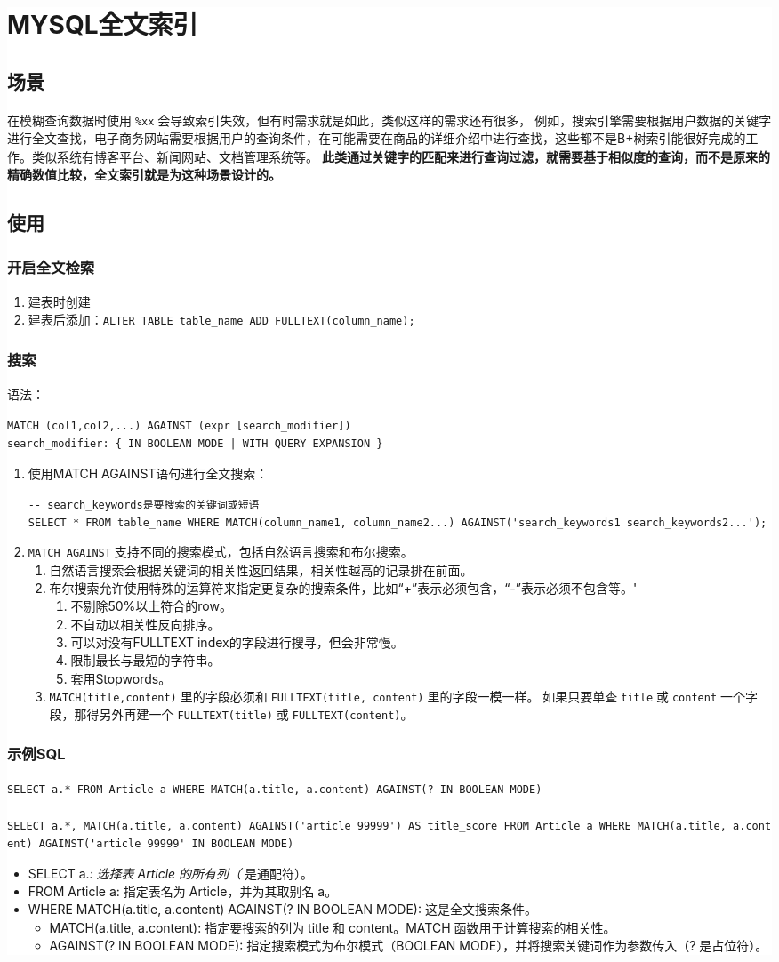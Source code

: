 # MYSQL全文索引

## 场景
在模糊查询数据时使用 `%xx` 会导致索引失效，但有时需求就是如此，类似这样的需求还有很多，
例如，搜索引擎需要根据用户数据的关键字进行全文查找，电子商务网站需要根据用户的查询条件，在可能需要在商品的详细介绍中进行查找，这些都不是B+树索引能很好完成的工作。类似系统有博客平台、新闻网站、文档管理系统等。
**此类通过关键字的匹配来进行查询过滤，就需要基于相似度的查询，而不是原来的精确数值比较，全文索引就是为这种场景设计的。**

## 使用
### 开启全文检索
1. 建表时创建
2. 建表后添加：`ALTER TABLE table_name ADD FULLTEXT(column_name);`

### 搜索
语法：
```
MATCH (col1,col2,...) AGAINST (expr [search_modifier])
search_modifier: { IN BOOLEAN MODE | WITH QUERY EXPANSION }
```
1. 使用MATCH AGAINST语句进行全文搜索：
   ```
   -- search_keywords是要搜索的关键词或短语
   SELECT * FROM table_name WHERE MATCH(column_name1, column_name2...) AGAINST('search_keywords1 search_keywords2...');
   ```
2. `MATCH AGAINST` 支持不同的搜索模式，包括自然语言搜索和布尔搜索。
   1. 自然语言搜索会根据关键词的相关性返回结果，相关性越高的记录排在前面。
   2. 布尔搜索允许使用特殊的运算符来指定更复杂的搜索条件，比如“+”表示必须包含，“-”表示必须不包含等。'
      1. 不剔除50%以上符合的row。
      2. 不自动以相关性反向排序。
      3. 可以对没有FULLTEXT index的字段进行搜寻，但会非常慢。
      4. 限制最长与最短的字符串。
      5. 套用Stopwords。
   3. `MATCH(title,content)` 里的字段必须和 `FULLTEXT(title, content)` 里的字段一模一样。 如果只要单查 `title` 或 `content` 一个字段，那得另外再建一个 `FULLTEXT(title)` 或 `FULLTEXT(content)`。


### 示例SQL

```
SELECT a.* FROM Article a WHERE MATCH(a.title, a.content) AGAINST(? IN BOOLEAN MODE)

SELECT a.*, MATCH(a.title, a.content) AGAINST('article 99999') AS title_score FROM Article a WHERE MATCH(a.title, a.content) AGAINST('article 99999' IN BOOLEAN MODE)
```

- SELECT a.*: 选择表 Article 的所有列（* 是通配符）。
- FROM Article a: 指定表名为 Article，并为其取别名 a。
- WHERE MATCH(a.title, a.content) AGAINST(? IN BOOLEAN MODE): 这是全文搜索条件。
  - MATCH(a.title, a.content): 指定要搜索的列为 title 和 content。MATCH 函数用于计算搜索的相关性。
  - AGAINST(? IN BOOLEAN MODE): 指定搜索模式为布尔模式（BOOLEAN MODE），并将搜索关键词作为参数传入（? 是占位符）。
